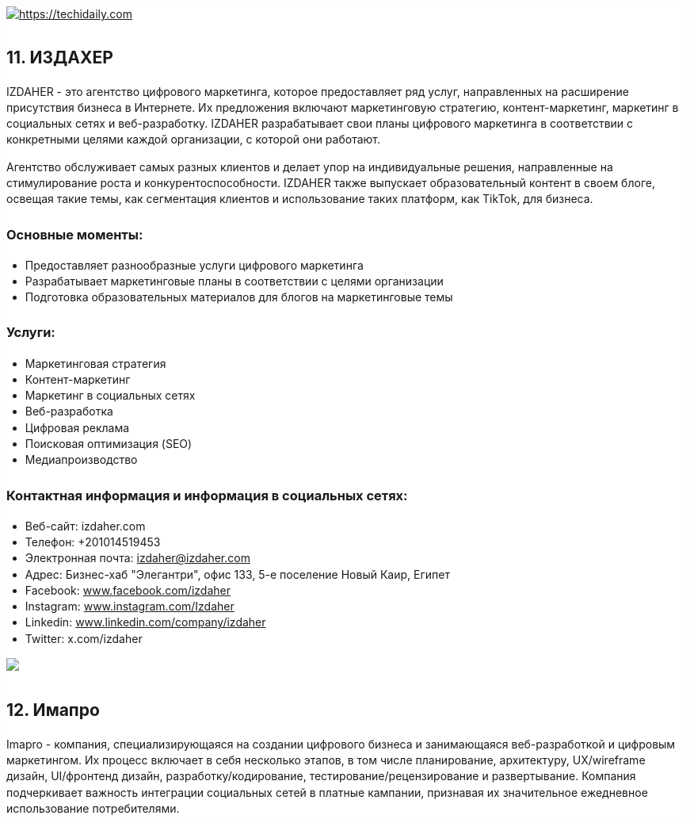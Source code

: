 
<a href="https://appsumo.8odi.net/c/5597632/2137411/7443" target="_top" id="2137411">
  <img src="//a.impactradius-go.com/display-ad/7443-2137411" border="0" alt="https://techidaily.com" width="600" height="90"/>
</a>
<img height="0" width="0" src="https://appsumo.8odi.net/i/5597632/2137411/7443" style="position:absolute;visibility:hidden;" border="0" />


## 11\. ИЗДАХЕР

IZDAHER - это агентство цифрового маркетинга, которое предоставляет ряд услуг, направленных на расширение присутствия бизнеса в Интернете. Их предложения включают маркетинговую стратегию, контент-маркетинг, маркетинг в социальных сетях и веб-разработку. IZDAHER разрабатывает свои планы цифрового маркетинга в соответствии с конкретными целями каждой организации, с которой они работают.

Агентство обслуживает самых разных клиентов и делает упор на индивидуальные решения, направленные на стимулирование роста и конкурентоспособности. IZDAHER также выпускает образовательный контент в своем блоге, освещая такие темы, как сегментация клиентов и использование таких платформ, как TikTok, для бизнеса.

### Основные моменты:

* Предоставляет разнообразные услуги цифрового маркетинга
* Разрабатывает маркетинговые планы в соответствии с целями организации
* Подготовка образовательных материалов для блогов на маркетинговые темы

### Услуги:

* Маркетинговая стратегия
* Контент-маркетинг
* Маркетинг в социальных сетях
* Веб-разработка
* Цифровая реклама
* Поисковая оптимизация (SEO)
* Медиапроизводство

### Контактная информация и информация в социальных сетях:

* Веб-сайт: izdaher.com
* Телефон: +201014519453
* Электронная почта: izdaher@izdaher.com
* Адрес: Бизнес-хаб "Элегантри", офис 133, 5-е поселение Новый Каир, Египет
* Facebook: www.facebook.com/izdaher
* Instagram: www.instagram.com/Izdaher
* Linkedin: www.linkedin.com/company/izdaher
* Twitter: x.com/izdaher

![](https://www.link-assistant.com/articles/wp-content/uploads/2024/08/Imapro.jpg)

## 12\. Имапро

Imapro - компания, специализирующаяся на создании цифрового бизнеса и занимающаяся веб-разработкой и цифровым маркетингом. Их процесс включает в себя несколько этапов, в том числе планирование, архитектуру, UX/wireframe дизайн, UI/фронтенд дизайн, разработку/кодирование, тестирование/рецензирование и развертывание. Компания подчеркивает важность интеграции социальных сетей в платные кампании, признавая их значительное ежедневное использование потребителями.

